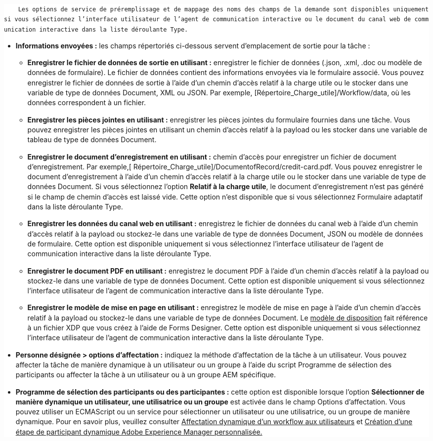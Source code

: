         Les options de service de préremplissage et de mappage des noms des champs de la demande sont disponibles uniquement si vous sélectionnez l’interface utilisateur de l’agent de communication interactive ou le document du canal web de communication interactive dans la liste déroulante Type.

* **Informations envoyées :** les champs répertoriés ci-dessous servent d’emplacement de sortie pour la tâche :

   * **Enregistrer le fichier de données de sortie en utilisant :** enregistrer le fichier de données (.json, .xml, .doc ou modèle de données de formulaire). Le fichier de données contient des informations envoyées via le formulaire associé. Vous pouvez enregistrer le fichier de données de sortie à l’aide d’un chemin d’accès relatif à la charge utile ou le stocker dans une variable de type de données Document, XML ou JSON. Par exemple, [Répertoire_Charge_utile]/Workflow/data, où les données correspondent à un fichier.
   * **Enregistrer les pièces jointes en utilisant :** enregistrer les pièces jointes du formulaire fournies dans une tâche. Vous pouvez enregistrer les pièces jointes en utilisant un chemin d’accès relatif à la payload ou les stocker dans une variable de tableau de type de données Document.
   * **Enregistrer le document d’enregistrement en utilisant :** chemin d’accès pour enregistrer un fichier de document d’enregistrement. Par exemple,[ Répertoire_Charge_utile]/DocumentofRecord/credit-card.pdf. Vous pouvez enregistrer le document d’enregistrement à l’aide d’un chemin d’accès relatif à la charge utile ou le stocker dans une variable de type de données Document. Si vous sélectionnez l’option **Relatif à la charge utile**, le document d’enregistrement n’est pas généré si le champ de chemin d’accès est laissé vide. Cette option n’est disponible que si vous sélectionnez Formulaire adaptatif dans la liste déroulante Type.

   * **Enregistrer les données du canal web en utilisant :** enregistrez le fichier de données du canal web à l’aide d’un chemin d’accès relatif à la payload ou stockez-le dans une variable de type de données Document, JSON ou modèle de données de formulaire. Cette option est disponible uniquement si vous sélectionnez l’interface utilisateur de l’agent de communication interactive dans la liste déroulante Type.
   * **Enregistrer le document PDF en utilisant :** enregistrez le document PDF à l’aide d’un chemin d’accès relatif à la payload ou stockez-le dans une variable de type de données Document. Cette option est disponible uniquement si vous sélectionnez l’interface utilisateur de l’agent de communication interactive dans la liste déroulante Type.
   * **Enregistrer le modèle de mise en page en utilisant :** enregistrez le modèle de mise en page à l’aide d’un chemin d’accès relatif à la payload ou stockez-le dans une variable de type de données Document. Le [modèle de disposition](../../forms/using/layout-design-details.md) fait référence à un fichier XDP que vous créez à l’aide de Forms Designer. Cette option est disponible uniquement si vous sélectionnez l’interface utilisateur de l’agent de communication interactive dans la liste déroulante Type.

* **Personne désignée > options d’affectation :** indiquez la méthode d’affectation de la tâche à un utilisateur. Vous pouvez affecter la tâche de manière dynamique à un utilisateur ou un groupe à l’aide du script Programme de sélection des participants ou affecter la tâche à un utilisateur ou à un groupe AEM spécifique.
* **Programme de sélection des participants ou des participantes :** cette option est disponible lorsque l’option **Sélectionner de manière dynamique un utilisateur, une utilisatrice ou un groupe** est activée dans le champ Options d’affectation. Vous pouvez utiliser un ECMAScript ou un service pour sélectionner un utilisateur ou une utilisatrice, ou un groupe de manière dynamique. Pour en savoir plus, veuillez consulter [Affectation dynamique d’un workflow aux utilisateurs](https://helpx.adobe.com/fr/experience-manager/kb/HowToAssignAWorkflowDynamicallyToParticipants.html) et [Création d’une étape de participant dynamique Adobe Experience Manager personnalisée.](https://experienceleague.adobe.com/docs/experience-manager-learn/getting-started-wknd-tutorial-develop/overview.html?lang=fr&amp;CID=RedirectAEMCommunityKautuk)
